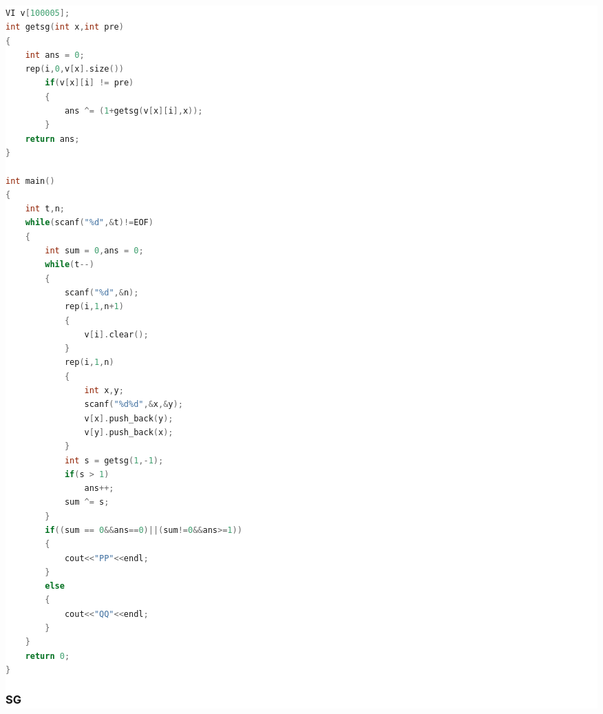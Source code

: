 ```cpp
VI v[100005];
int getsg(int x,int pre)
{
	int ans = 0;
	rep(i,0,v[x].size())
		if(v[x][i] != pre)
		{
			ans ^= (1+getsg(v[x][i],x));
		}
	return ans;
}

int main()
{
	int t,n;
	while(scanf("%d",&t)!=EOF)
	{
		int sum = 0,ans = 0;
		while(t--)
		{
			scanf("%d",&n);
			rep(i,1,n+1)
			{
				v[i].clear();
			}
			rep(i,1,n)
			{
				int x,y;
				scanf("%d%d",&x,&y);
				v[x].push_back(y);
				v[y].push_back(x);
			}
			int s = getsg(1,-1);
			if(s > 1)
				ans++;
			sum ^= s;
		}
		if((sum == 0&&ans==0)||(sum!=0&&ans>=1))
		{
			cout<<"PP"<<endl;
		}
		else
		{
			cout<<"QQ"<<endl;
		}
	}
	return 0;
}
```

### SG
